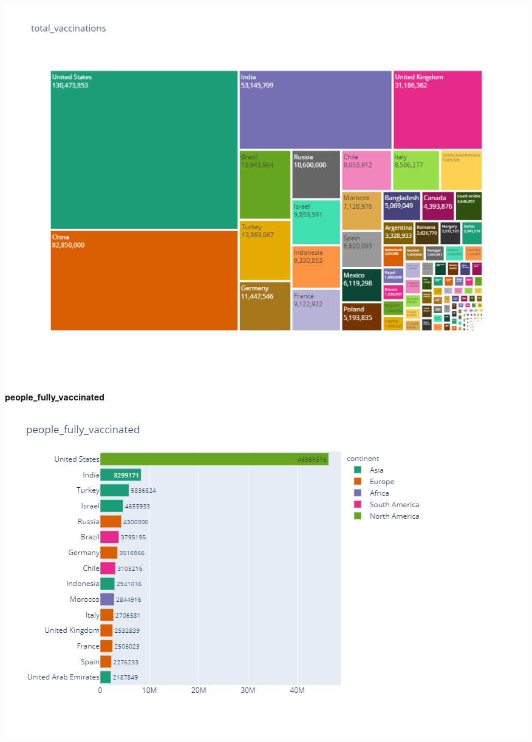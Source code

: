 ![dsnd](./Screenshots/totalvaccinationtr.png)

#### people_fully_vaccinated

![dsnd](./Screenshots/peoplefullyvaccinatedh.png)
